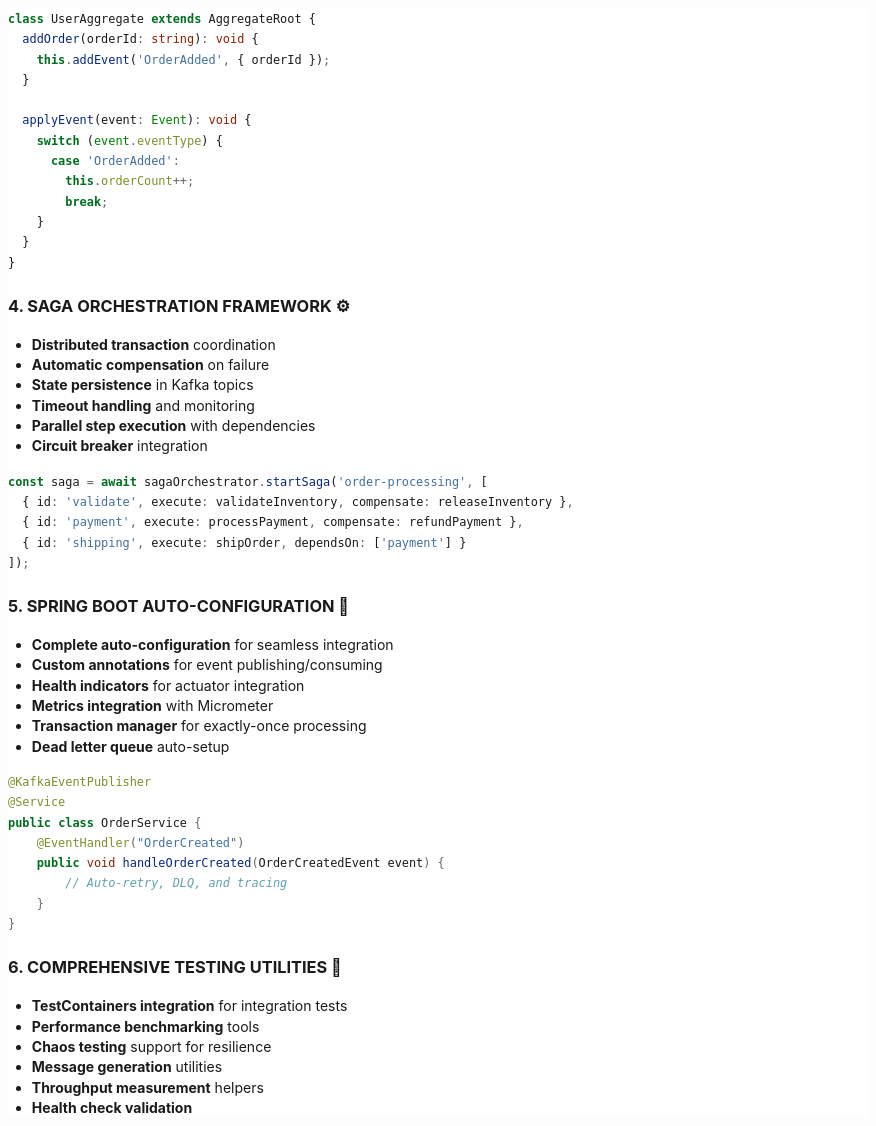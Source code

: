 ```typescript
class UserAggregate extends AggregateRoot {
  addOrder(orderId: string): void {
    this.addEvent('OrderAdded', { orderId });
  }

  applyEvent(event: Event): void {
    switch (event.eventType) {
      case 'OrderAdded':
        this.orderCount++;
        break;
    }
  }
}
```

### 4. SAGA ORCHESTRATION FRAMEWORK ⚙️
- **Distributed transaction** coordination
- **Automatic compensation** on failure
- **State persistence** in Kafka topics
- **Timeout handling** and monitoring
- **Parallel step execution** with dependencies
- **Circuit breaker** integration

```typescript
const saga = await sagaOrchestrator.startSaga('order-processing', [
  { id: 'validate', execute: validateInventory, compensate: releaseInventory },
  { id: 'payment', execute: processPayment, compensate: refundPayment },
  { id: 'shipping', execute: shipOrder, dependsOn: ['payment'] }
]);
```

### 5. SPRING BOOT AUTO-CONFIGURATION 🍃
- **Complete auto-configuration** for seamless integration
- **Custom annotations** for event publishing/consuming
- **Health indicators** for actuator integration
- **Metrics integration** with Micrometer
- **Transaction manager** for exactly-once processing
- **Dead letter queue** auto-setup

```java
@KafkaEventPublisher
@Service  
public class OrderService {
    @EventHandler("OrderCreated")
    public void handleOrderCreated(OrderCreatedEvent event) {
        // Auto-retry, DLQ, and tracing
    }
}
```

### 6. COMPREHENSIVE TESTING UTILITIES 🧪
- **TestContainers integration** for integration tests
- **Performance benchmarking** tools
- **Chaos testing** support for resilience
- **Message generation** utilities
- **Throughput measurement** helpers
- **Health check validation**
